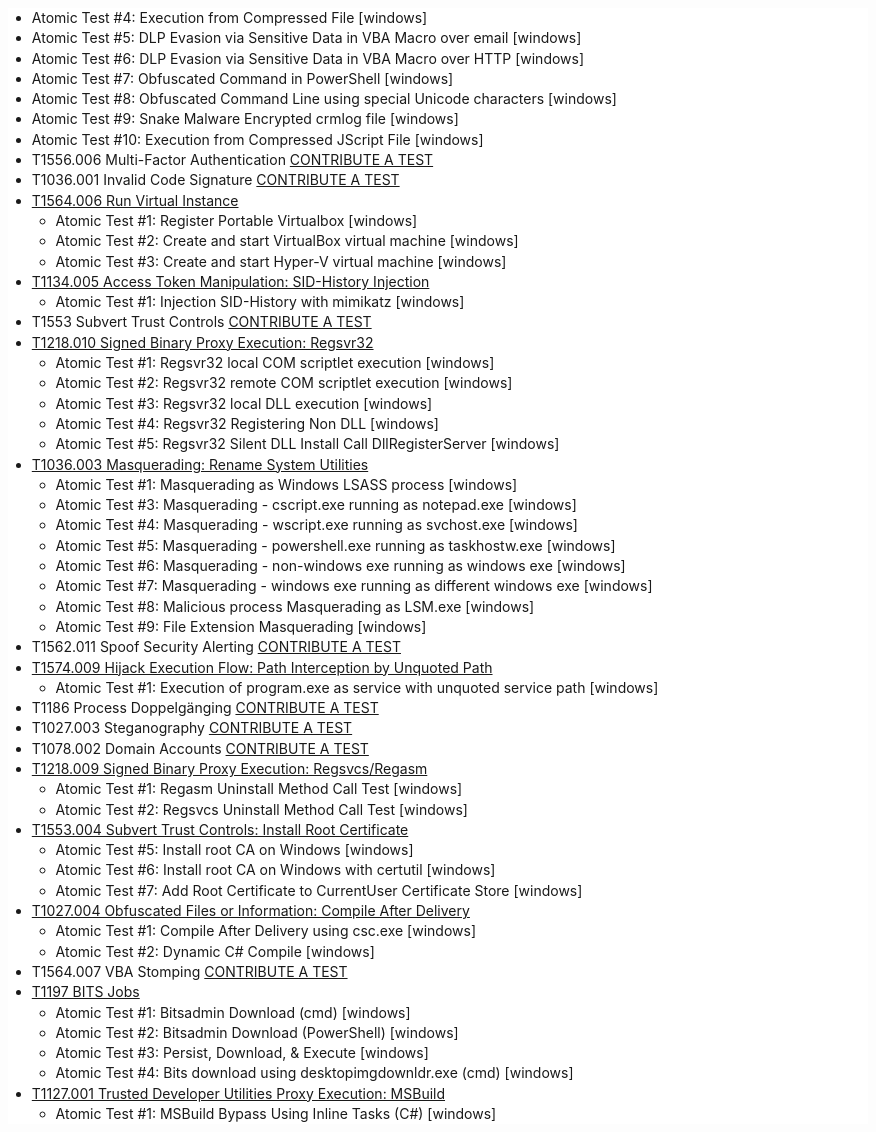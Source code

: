   - Atomic Test #4: Execution from Compressed File [windows]
  - Atomic Test #5: DLP Evasion via Sensitive Data in VBA Macro over email [windows]
  - Atomic Test #6: DLP Evasion via Sensitive Data in VBA Macro over HTTP [windows]
  - Atomic Test #7: Obfuscated Command in PowerShell [windows]
  - Atomic Test #8: Obfuscated Command Line using special Unicode characters [windows]
  - Atomic Test #9: Snake Malware Encrypted crmlog file [windows]
  - Atomic Test #10: Execution from Compressed JScript File [windows]
- T1556.006 Multi-Factor Authentication [CONTRIBUTE A TEST](https://github.com/redcanaryco/atomic-red-team/wiki/Contributing)
- T1036.001 Invalid Code Signature [CONTRIBUTE A TEST](https://github.com/redcanaryco/atomic-red-team/wiki/Contributing)
- [T1564.006 Run Virtual Instance](../../T1564.006/T1564.006.md)
  - Atomic Test #1: Register Portable Virtualbox [windows]
  - Atomic Test #2: Create and start VirtualBox virtual machine [windows]
  - Atomic Test #3: Create and start Hyper-V virtual machine [windows]
- [T1134.005 Access Token Manipulation: SID-History Injection](../../T1134.005/T1134.005.md)
  - Atomic Test #1: Injection SID-History with mimikatz [windows]
- T1553 Subvert Trust Controls [CONTRIBUTE A TEST](https://github.com/redcanaryco/atomic-red-team/wiki/Contributing)
- [T1218.010 Signed Binary Proxy Execution: Regsvr32](../../T1218.010/T1218.010.md)
  - Atomic Test #1: Regsvr32 local COM scriptlet execution [windows]
  - Atomic Test #2: Regsvr32 remote COM scriptlet execution [windows]
  - Atomic Test #3: Regsvr32 local DLL execution [windows]
  - Atomic Test #4: Regsvr32 Registering Non DLL [windows]
  - Atomic Test #5: Regsvr32 Silent DLL Install Call DllRegisterServer [windows]
- [T1036.003 Masquerading: Rename System Utilities](../../T1036.003/T1036.003.md)
  - Atomic Test #1: Masquerading as Windows LSASS process [windows]
  - Atomic Test #3: Masquerading - cscript.exe running as notepad.exe [windows]
  - Atomic Test #4: Masquerading - wscript.exe running as svchost.exe [windows]
  - Atomic Test #5: Masquerading - powershell.exe running as taskhostw.exe [windows]
  - Atomic Test #6: Masquerading - non-windows exe running as windows exe [windows]
  - Atomic Test #7: Masquerading - windows exe running as different windows exe [windows]
  - Atomic Test #8: Malicious process Masquerading as LSM.exe [windows]
  - Atomic Test #9: File Extension Masquerading [windows]
- T1562.011 Spoof Security Alerting [CONTRIBUTE A TEST](https://github.com/redcanaryco/atomic-red-team/wiki/Contributing)
- [T1574.009 Hijack Execution Flow: Path Interception by Unquoted Path](../../T1574.009/T1574.009.md)
  - Atomic Test #1: Execution of program.exe as service with unquoted service path [windows]
- T1186 Process Doppelgänging [CONTRIBUTE A TEST](https://github.com/redcanaryco/atomic-red-team/wiki/Contributing)
- T1027.003 Steganography [CONTRIBUTE A TEST](https://github.com/redcanaryco/atomic-red-team/wiki/Contributing)
- T1078.002 Domain Accounts [CONTRIBUTE A TEST](https://github.com/redcanaryco/atomic-red-team/wiki/Contributing)
- [T1218.009 Signed Binary Proxy Execution: Regsvcs/Regasm](../../T1218.009/T1218.009.md)
  - Atomic Test #1: Regasm Uninstall Method Call Test [windows]
  - Atomic Test #2: Regsvcs Uninstall Method Call Test [windows]
- [T1553.004 Subvert Trust Controls: Install Root Certificate](../../T1553.004/T1553.004.md)
  - Atomic Test #5: Install root CA on Windows [windows]
  - Atomic Test #6: Install root CA on Windows with certutil [windows]
  - Atomic Test #7: Add Root Certificate to CurrentUser Certificate Store [windows]
- [T1027.004 Obfuscated Files or Information: Compile After Delivery](../../T1027.004/T1027.004.md)
  - Atomic Test #1: Compile After Delivery using csc.exe [windows]
  - Atomic Test #2: Dynamic C# Compile [windows]
- T1564.007 VBA Stomping [CONTRIBUTE A TEST](https://github.com/redcanaryco/atomic-red-team/wiki/Contributing)
- [T1197 BITS Jobs](../../T1197/T1197.md)
  - Atomic Test #1: Bitsadmin Download (cmd) [windows]
  - Atomic Test #2: Bitsadmin Download (PowerShell) [windows]
  - Atomic Test #3: Persist, Download, & Execute [windows]
  - Atomic Test #4: Bits download using desktopimgdownldr.exe (cmd) [windows]
- [T1127.001 Trusted Developer Utilities Proxy Execution: MSBuild](../../T1127.001/T1127.001.md)
  - Atomic Test #1: MSBuild Bypass Using Inline Tasks (C#) [windows]